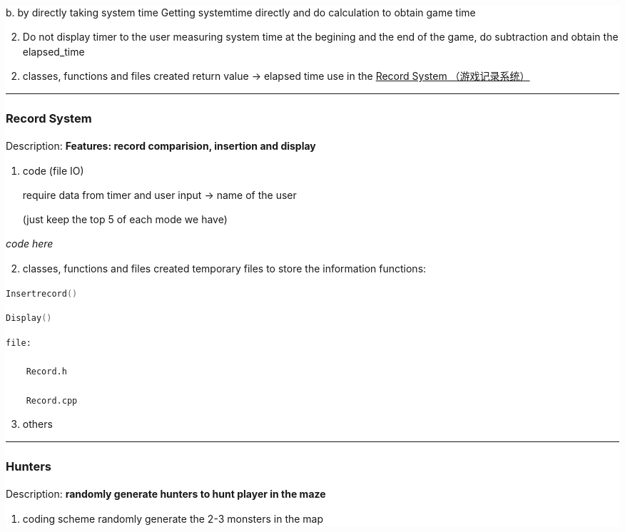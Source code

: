    b. by directly taking system time
       Getting systemtime directly and do calculation to obtain game time

2) Do not display timer to the user
    measuring system time at the begining and the end of the game, do subtraction and obtain the elapsed_time

2. classes, functions and files created
    return value -> elapsed time
    use in the [Record System （游戏记录系统）](#item-five)

---

<a id="item-five"></a>
### Record System
Description:
**Features: record comparision, insertion and display**

1. code (file IO)

   require data from timer and user input -> name of the user

   (just keep the top 5 of each mode we have) 

*code here*

```cpp
```

2. classes, functions and files created
    temporary files to store the information
    functions:
        
```cpp
Insertrecord()
```

```cpp
Display()
```

    file:
        
        Record.h
        
        Record.cpp

3. others

---

<a id="item-six"></a>
### Hunters
Description:
**randomly generate hunters to hunt player in the maze**

1. coding scheme
    randomly generate the 2-3 monsters in the map
    